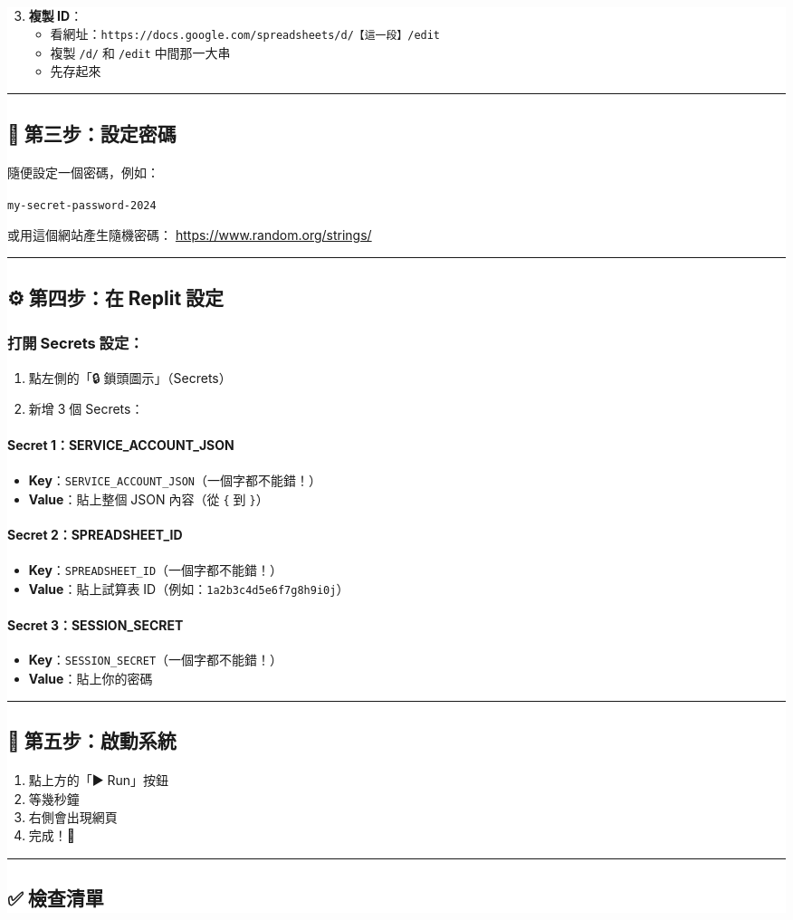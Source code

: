 3. **複製 ID**：
   - 看網址：`https://docs.google.com/spreadsheets/d/【這一段】/edit`
   - 複製 `/d/` 和 `/edit` 中間那一大串
   - 先存起來

---

## 🔐 第三步：設定密碼

隨便設定一個密碼，例如：
```
my-secret-password-2024
```

或用這個網站產生隨機密碼：
https://www.random.org/strings/

---

## ⚙️ 第四步：在 Replit 設定

### 打開 Secrets 設定：

1. 點左側的「🔒 鎖頭圖示」（Secrets）

2. 新增 3 個 Secrets：

#### Secret 1：SERVICE_ACCOUNT_JSON
- **Key**：`SERVICE_ACCOUNT_JSON`（一個字都不能錯！）
- **Value**：貼上整個 JSON 內容（從 `{` 到 `}`）

#### Secret 2：SPREADSHEET_ID
- **Key**：`SPREADSHEET_ID`（一個字都不能錯！）
- **Value**：貼上試算表 ID（例如：`1a2b3c4d5e6f7g8h9i0j`）

#### Secret 3：SESSION_SECRET
- **Key**：`SESSION_SECRET`（一個字都不能錯！）
- **Value**：貼上你的密碼

---

## 🚀 第五步：啟動系統

1. 點上方的「▶ Run」按鈕
2. 等幾秒鐘
3. 右側會出現網頁
4. 完成！🎉

---

## ✅ 檢查清單
